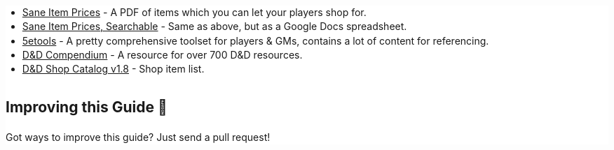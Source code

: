 * [Sane Item Prices](https://drive.google.com/file/d/0B8XAiXpOfz9cMWt1RTBicmpmUDg/view) - A PDF of items which you can let your players shop for.
* [Sane Item Prices, Searchable](https://docs.google.com/spreadsheets/d/1OG7UsbsjNFX4zVkDORiem1ySUGYrhu-wrTRnGEk4jgc/edit#gid=0) - Same as above, but as a Google Docs spreadsheet.
* [5etools](https://5e.tools) - A pretty comprehensive toolset for players & GMs, contains a lot of content for referencing.
* [D&D Compendium](https://www.dnd-compendium.com/home) - A resource for over 700 D&D resources. 
* [D&D Shop Catalog v1.8](https://drive.google.com/file/d/1V_udNPxlTk_ufSyLsZ4caIO5LqFmE5LO/view) - Shop item list.

## Improving this Guide 🔀

Got ways to improve this guide? Just send a pull request!
